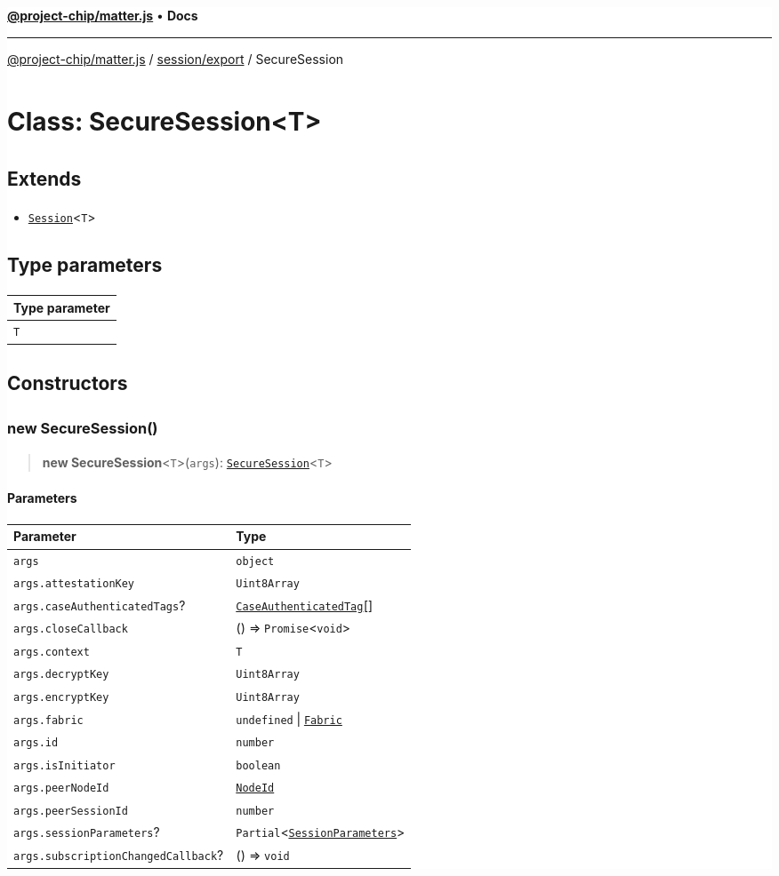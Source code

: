 [**@project-chip/matter.js**](../../../README.md) • **Docs**

***

[@project-chip/matter.js](../../../modules.md) / [session/export](../README.md) / SecureSession

# Class: SecureSession\<T\>

## Extends

- [`Session`](Session.md)\<`T`\>

## Type parameters

| Type parameter |
| :------ |
| `T` |

## Constructors

### new SecureSession()

> **new SecureSession**\<`T`\>(`args`): [`SecureSession`](SecureSession.md)\<`T`\>

#### Parameters

| Parameter | Type |
| :------ | :------ |
| `args` | `object` |
| `args.attestationKey` | `Uint8Array` |
| `args.caseAuthenticatedTags`? | [`CaseAuthenticatedTag`](../../../datatype/export/README.md#caseauthenticatedtag)[] |
| `args.closeCallback` | () => `Promise`\<`void`\> |
| `args.context` | `T` |
| `args.decryptKey` | `Uint8Array` |
| `args.encryptKey` | `Uint8Array` |
| `args.fabric` | `undefined` \| [`Fabric`](../../../fabric/export/classes/Fabric.md) |
| `args.id` | `number` |
| `args.isInitiator` | `boolean` |
| `args.peerNodeId` | [`NodeId`](../../../datatype/export/README.md#nodeid) |
| `args.peerSessionId` | `number` |
| `args.sessionParameters`? | `Partial`\<[`SessionParameters`](../interfaces/SessionParameters.md)\> |
| `args.subscriptionChangedCallback`? | () => `void` |
